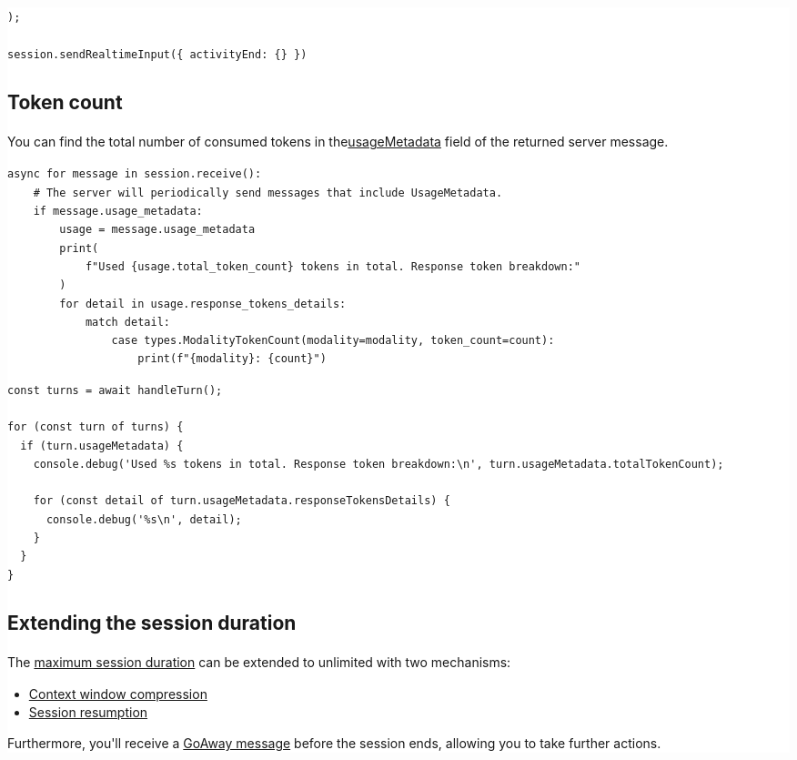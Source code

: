 ```
);

session.sendRealtimeInput({ activityEnd: {} })

```

## Token count

You can find the total number of consumed tokens in the[usageMetadata](https://ai.google.dev/api/live#usagemetadata) field of the returned server message.

```
async for message in session.receive():
    # The server will periodically send messages that include UsageMetadata.
    if message.usage_metadata:
        usage = message.usage_metadata
        print(
            f"Used {usage.total_token_count} tokens in total. Response token breakdown:"
        )
        for detail in usage.response_tokens_details:
            match detail:
                case types.ModalityTokenCount(modality=modality, token_count=count):
                    print(f"{modality}: {count}")

```

```
const turns = await handleTurn();

for (const turn of turns) {
  if (turn.usageMetadata) {
    console.debug('Used %s tokens in total. Response token breakdown:\n', turn.usageMetadata.totalTokenCount);

    for (const detail of turn.usageMetadata.responseTokensDetails) {
      console.debug('%s\n', detail);
    }
  }
}

```

## Extending the session duration

The [maximum session duration](https://ai.google.dev/gemini-api/docs/live#maximum-session-duration) can be extended to unlimited with two mechanisms:

- [Context window compression](https://ai.google.dev/gemini-api/docs/live#context-window-compression)
- [Session resumption](https://ai.google.dev/gemini-api/docs/live#session-resumption)

Furthermore, you'll receive a [GoAway message](https://ai.google.dev/gemini-api/docs/live#goaway-message) before the session ends, allowing you to take further actions.
